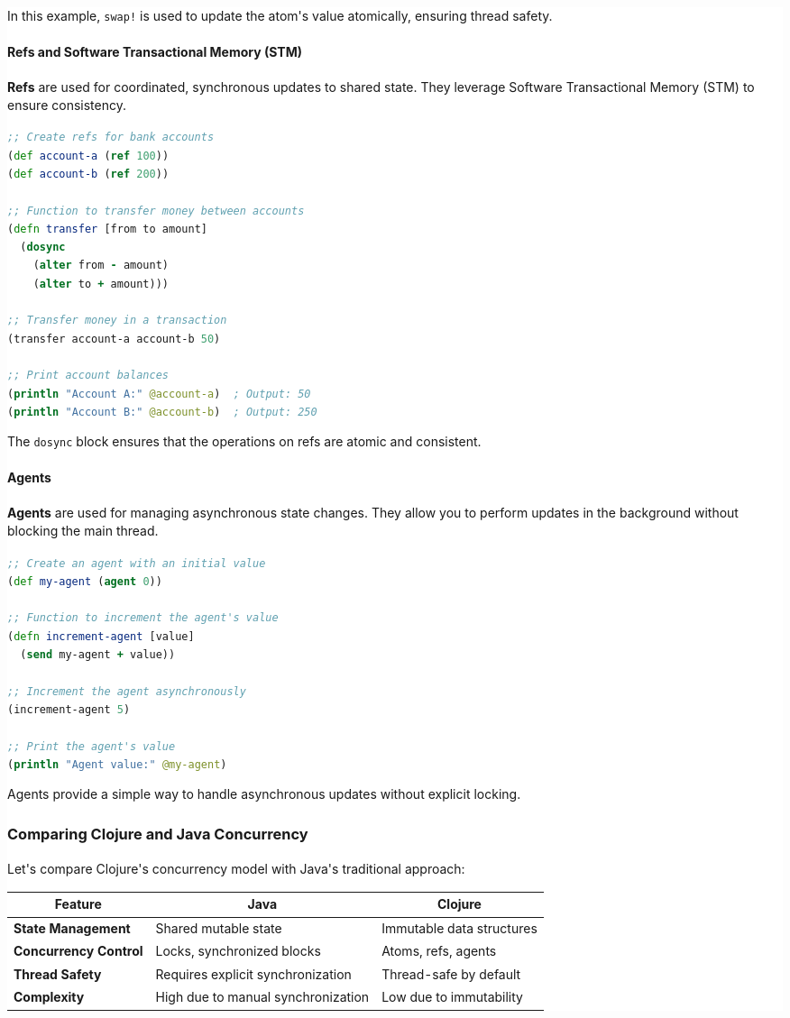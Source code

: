 In this example, `swap!` is used to update the atom's value atomically, ensuring thread safety.

#### Refs and Software Transactional Memory (STM)

**Refs** are used for coordinated, synchronous updates to shared state. They leverage Software Transactional Memory (STM) to ensure consistency.

```clojure
;; Create refs for bank accounts
(def account-a (ref 100))
(def account-b (ref 200))

;; Function to transfer money between accounts
(defn transfer [from to amount]
  (dosync
    (alter from - amount)
    (alter to + amount)))

;; Transfer money in a transaction
(transfer account-a account-b 50)

;; Print account balances
(println "Account A:" @account-a)  ; Output: 50
(println "Account B:" @account-b)  ; Output: 250
```

The `dosync` block ensures that the operations on refs are atomic and consistent.

#### Agents

**Agents** are used for managing asynchronous state changes. They allow you to perform updates in the background without blocking the main thread.

```clojure
;; Create an agent with an initial value
(def my-agent (agent 0))

;; Function to increment the agent's value
(defn increment-agent [value]
  (send my-agent + value))

;; Increment the agent asynchronously
(increment-agent 5)

;; Print the agent's value
(println "Agent value:" @my-agent)
```

Agents provide a simple way to handle asynchronous updates without explicit locking.

### Comparing Clojure and Java Concurrency

Let's compare Clojure's concurrency model with Java's traditional approach:

| Feature               | Java                                      | Clojure                                   |
|-----------------------|-------------------------------------------|-------------------------------------------|
| **State Management**  | Shared mutable state                      | Immutable data structures                 |
| **Concurrency Control** | Locks, synchronized blocks               | Atoms, refs, agents                       |
| **Thread Safety**     | Requires explicit synchronization         | Thread-safe by default                    |
| **Complexity**        | High due to manual synchronization        | Low due to immutability                   |
